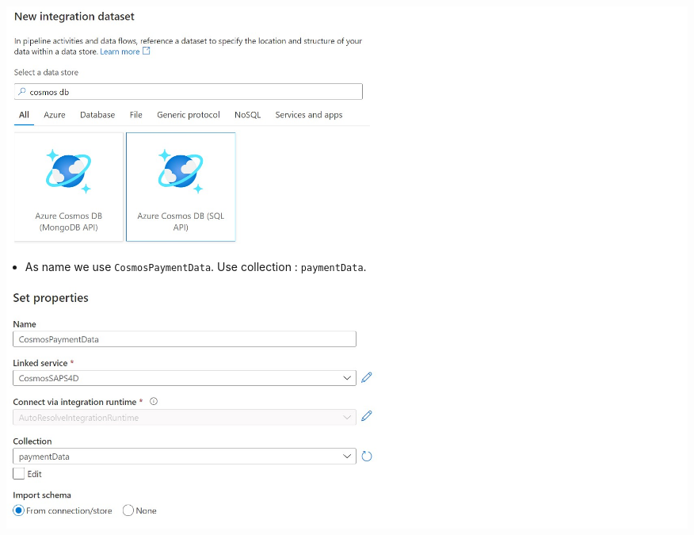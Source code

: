 <img src="images/synapsews/syn10.jpg" height=300>

* As name we use `CosmosPaymentData`. Use collection : `paymentData`.

<img src="images/synapsews/cosmosPaymentDS.jpg" height=300>

